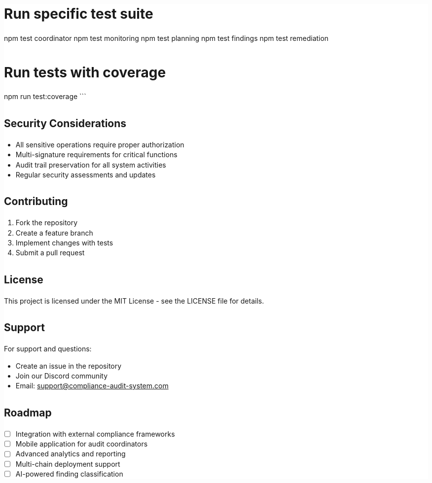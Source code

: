 # Run specific test suite
npm test coordinator
npm test monitoring
npm test planning
npm test findings
npm test remediation

# Run tests with coverage
npm run test:coverage
\`\`\`

## Security Considerations

- All sensitive operations require proper authorization
- Multi-signature requirements for critical functions
- Audit trail preservation for all system activities
- Regular security assessments and updates

## Contributing

1. Fork the repository
2. Create a feature branch
3. Implement changes with tests
4. Submit a pull request

## License

This project is licensed under the MIT License - see the LICENSE file for details.

## Support

For support and questions:
- Create an issue in the repository
- Join our Discord community
- Email: support@compliance-audit-system.com

## Roadmap

- [ ] Integration with external compliance frameworks
- [ ] Mobile application for audit coordinators
- [ ] Advanced analytics and reporting
- [ ] Multi-chain deployment support
- [ ] AI-powered finding classification
